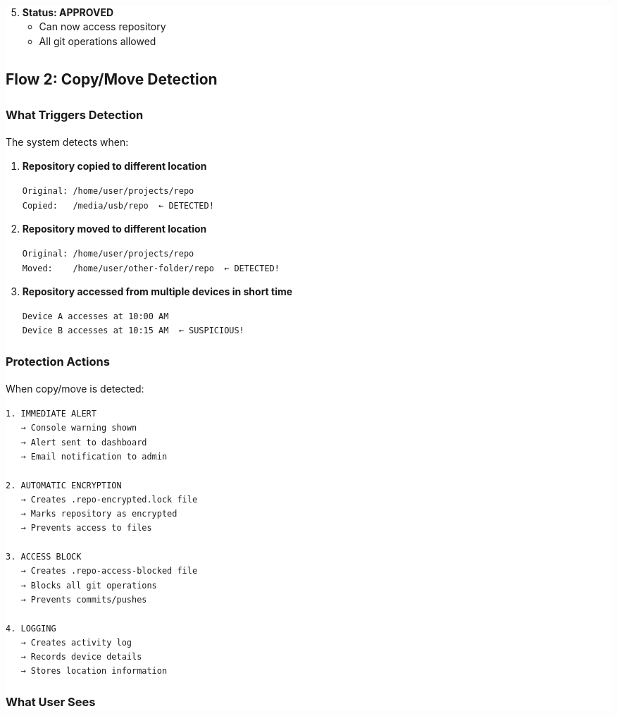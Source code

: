 5. **Status: APPROVED**
   - Can now access repository
   - All git operations allowed

## Flow 2: Copy/Move Detection

### What Triggers Detection

The system detects when:

1. **Repository copied to different location**
   ```
   Original: /home/user/projects/repo
   Copied:   /media/usb/repo  ← DETECTED!
   ```

2. **Repository moved to different location**
   ```
   Original: /home/user/projects/repo
   Moved:    /home/user/other-folder/repo  ← DETECTED!
   ```

3. **Repository accessed from multiple devices in short time**
   ```
   Device A accesses at 10:00 AM
   Device B accesses at 10:15 AM  ← SUSPICIOUS!
   ```

### Protection Actions

When copy/move is detected:

```
1. IMMEDIATE ALERT
   → Console warning shown
   → Alert sent to dashboard
   → Email notification to admin

2. AUTOMATIC ENCRYPTION
   → Creates .repo-encrypted.lock file
   → Marks repository as encrypted
   → Prevents access to files

3. ACCESS BLOCK
   → Creates .repo-access-blocked file
   → Blocks all git operations
   → Prevents commits/pushes

4. LOGGING
   → Creates activity log
   → Records device details
   → Stores location information
```

### What User Sees
